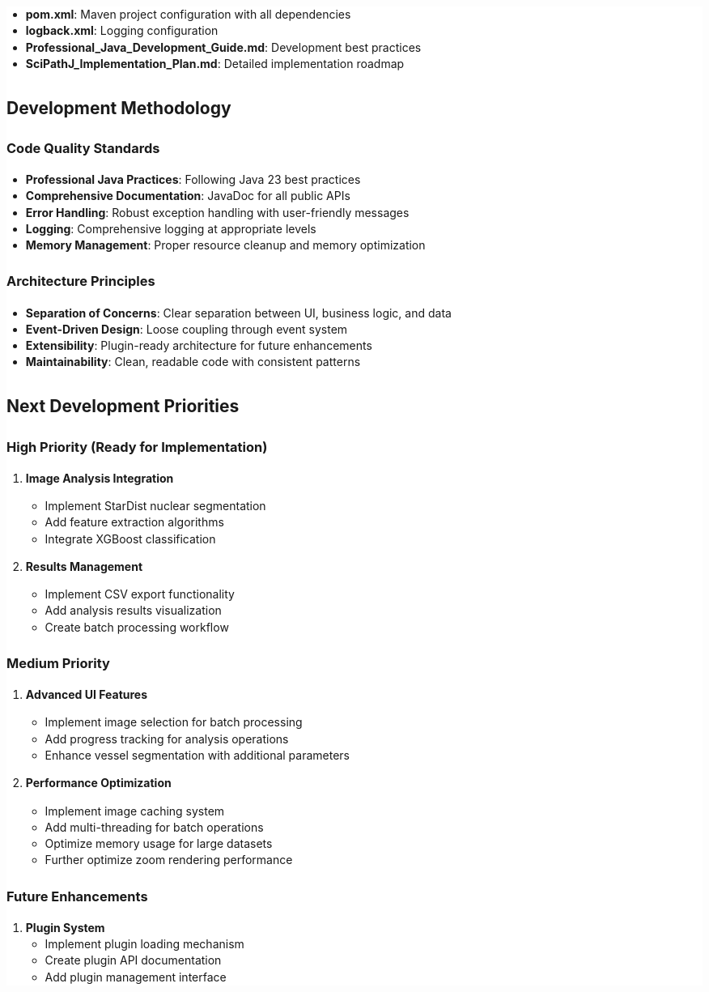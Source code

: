 - **pom.xml**: Maven project configuration with all dependencies
- **logback.xml**: Logging configuration
- **Professional_Java_Development_Guide.md**: Development best practices
- **SciPathJ_Implementation_Plan.md**: Detailed implementation roadmap

## Development Methodology

### Code Quality Standards
- **Professional Java Practices**: Following Java 23 best practices
- **Comprehensive Documentation**: JavaDoc for all public APIs
- **Error Handling**: Robust exception handling with user-friendly messages
- **Logging**: Comprehensive logging at appropriate levels
- **Memory Management**: Proper resource cleanup and memory optimization

### Architecture Principles
- **Separation of Concerns**: Clear separation between UI, business logic, and data
- **Event-Driven Design**: Loose coupling through event system
- **Extensibility**: Plugin-ready architecture for future enhancements
- **Maintainability**: Clean, readable code with consistent patterns

## Next Development Priorities

### High Priority (Ready for Implementation)
1. **Image Analysis Integration**
   - Implement StarDist nuclear segmentation
   - Add feature extraction algorithms
   - Integrate XGBoost classification

2. **Results Management**
   - Implement CSV export functionality
   - Add analysis results visualization
   - Create batch processing workflow

### Medium Priority
1. **Advanced UI Features**
   - Implement image selection for batch processing
   - Add progress tracking for analysis operations
   - Enhance vessel segmentation with additional parameters

2. **Performance Optimization**
   - Implement image caching system
   - Add multi-threading for batch operations
   - Optimize memory usage for large datasets
   - Further optimize zoom rendering performance

### Future Enhancements
1. **Plugin System**
   - Implement plugin loading mechanism
   - Create plugin API documentation
   - Add plugin management interface
